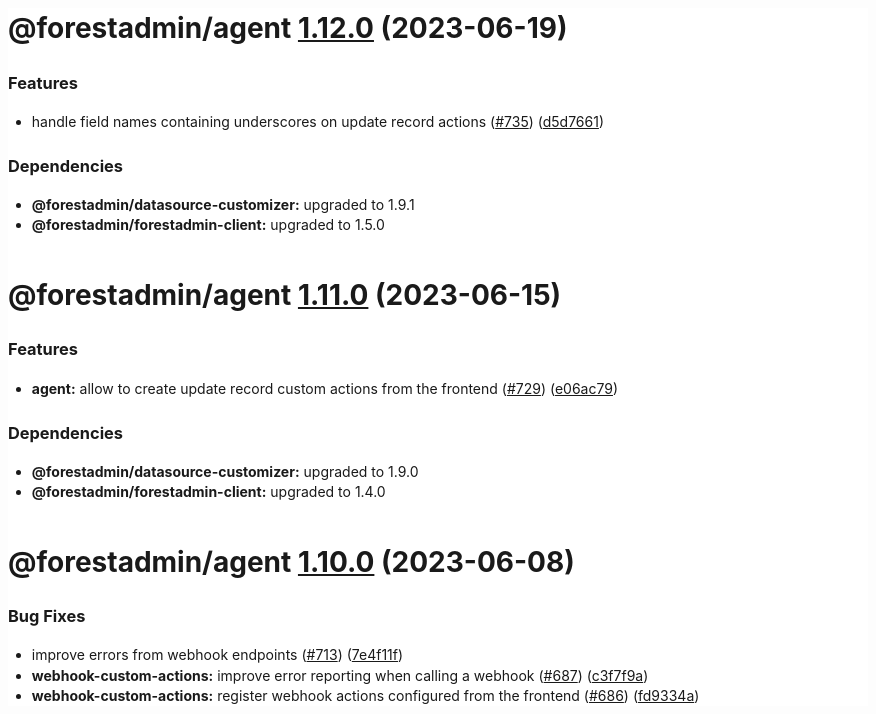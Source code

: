 # @forestadmin/agent [1.12.0](https://github.com/ForestAdmin/agent-nodejs/compare/@forestadmin/agent@1.11.0...@forestadmin/agent@1.12.0) (2023-06-19)


### Features

* handle field names containing underscores on update record actions ([#735](https://github.com/ForestAdmin/agent-nodejs/issues/735)) ([d5d7661](https://github.com/ForestAdmin/agent-nodejs/commit/d5d76616e883c51dccf2a5c8e52f8b15d7ff072e))





### Dependencies

* **@forestadmin/datasource-customizer:** upgraded to 1.9.1
* **@forestadmin/forestadmin-client:** upgraded to 1.5.0

# @forestadmin/agent [1.11.0](https://github.com/ForestAdmin/agent-nodejs/compare/@forestadmin/agent@1.10.0...@forestadmin/agent@1.11.0) (2023-06-15)


### Features

* **agent:** allow to create update record custom actions from the frontend ([#729](https://github.com/ForestAdmin/agent-nodejs/issues/729)) ([e06ac79](https://github.com/ForestAdmin/agent-nodejs/commit/e06ac79111378c7bdf6e7ab9219e9ea2377e6649))





### Dependencies

* **@forestadmin/datasource-customizer:** upgraded to 1.9.0
* **@forestadmin/forestadmin-client:** upgraded to 1.4.0

# @forestadmin/agent [1.10.0](https://github.com/ForestAdmin/agent-nodejs/compare/@forestadmin/agent@1.9.2...@forestadmin/agent@1.10.0) (2023-06-08)


### Bug Fixes

* improve errors from webhook endpoints ([#713](https://github.com/ForestAdmin/agent-nodejs/issues/713)) ([7e4f11f](https://github.com/ForestAdmin/agent-nodejs/commit/7e4f11f3b06d90ef3a451b1fc0fab8e8720ac83b))
* **webhook-custom-actions:** improve error reporting when calling a webhook ([#687](https://github.com/ForestAdmin/agent-nodejs/issues/687)) ([c3f7f9a](https://github.com/ForestAdmin/agent-nodejs/commit/c3f7f9a2803185a1058fe570f12072ffbec94a2c))
* **webhook-custom-actions:** register webhook actions configured from the frontend ([#686](https://github.com/ForestAdmin/agent-nodejs/issues/686)) ([fd9334a](https://github.com/ForestAdmin/agent-nodejs/commit/fd9334a76699f33e217f766b1ed29a7be179951c))
